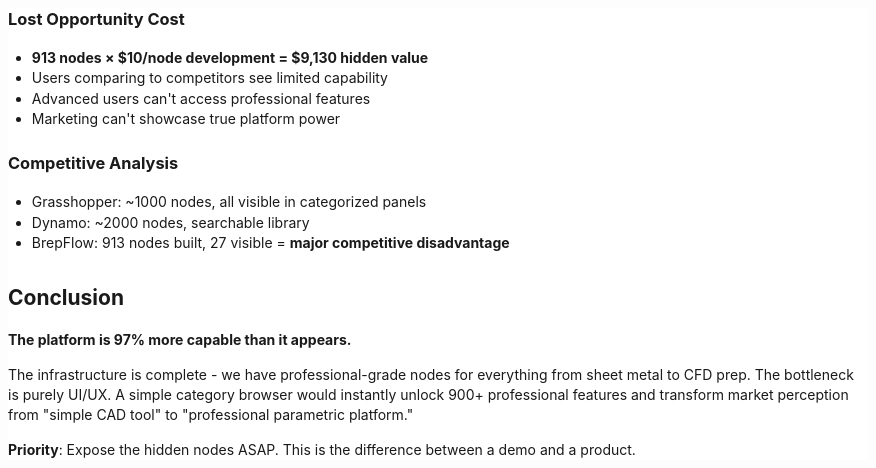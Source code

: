 ### Lost Opportunity Cost
- **913 nodes × $10/node development = $9,130 hidden value**
- Users comparing to competitors see limited capability
- Advanced users can't access professional features
- Marketing can't showcase true platform power

### Competitive Analysis
- Grasshopper: ~1000 nodes, all visible in categorized panels
- Dynamo: ~2000 nodes, searchable library
- BrepFlow: 913 nodes built, 27 visible = **major competitive disadvantage**

## Conclusion

**The platform is 97% more capable than it appears.**

The infrastructure is complete - we have professional-grade nodes for everything from sheet metal to CFD prep. The bottleneck is purely UI/UX. A simple category browser would instantly unlock 900+ professional features and transform market perception from "simple CAD tool" to "professional parametric platform."

**Priority**: Expose the hidden nodes ASAP. This is the difference between a demo and a product.